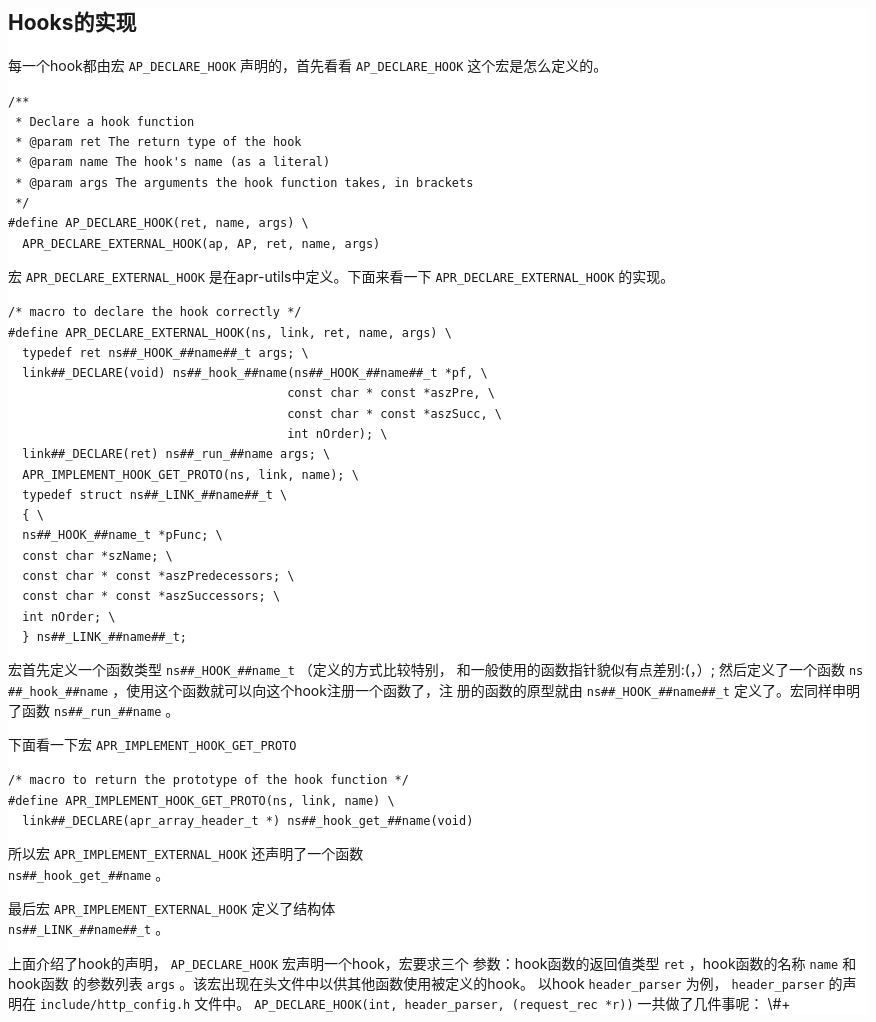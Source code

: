 ## Hooks的实现<a id="orgheadline2"></a>

每一个hook都由宏 `AP_DECLARE_HOOK` 声明的，首先看看 `AP_DECLARE_HOOK`
这个宏是怎么定义的。

    /**
     * Declare a hook function
     * @param ret The return type of the hook
     * @param name The hook's name (as a literal)
     * @param args The arguments the hook function takes, in brackets
     */
    #define AP_DECLARE_HOOK(ret, name, args) \
      APR_DECLARE_EXTERNAL_HOOK(ap, AP, ret, name, args)

宏 `APR_DECLARE_EXTERNAL_HOOK` 是在apr-utils中定义。下面来看一下
`APR_DECLARE_EXTERNAL_HOOK` 的实现。

    /* macro to declare the hook correctly */
    #define APR_DECLARE_EXTERNAL_HOOK(ns, link, ret, name, args) \
      typedef ret ns##_HOOK_##name##_t args; \
      link##_DECLARE(void) ns##_hook_##name(ns##_HOOK_##name##_t *pf, \
                                           const char * const *aszPre, \
                                           const char * const *aszSucc, \
                                           int nOrder); \
      link##_DECLARE(ret) ns##_run_##name args; \
      APR_IMPLEMENT_HOOK_GET_PROTO(ns, link, name); \
      typedef struct ns##_LINK_##name##_t \
      { \
      ns##_HOOK_##name_t *pFunc; \
      const char *szName; \
      const char * const *aszPredecessors; \
      const char * const *aszSuccessors; \
      int nOrder; \
      } ns##_LINK_##name##_t;

宏首先定义一个函数类型 `ns##_HOOK_##name_t` （定义的方式比较特别，
和一般使用的函数指针貌似有点差别:(，）; 然后定义了一个函数
`ns##_hook_##name` ，使用这个函数就可以向这个hook注册一个函数了，注
册的函数的原型就由 `ns##_HOOK_##name##_t` 定义了。宏同样申明了函数
`ns##_run_##name` 。

下面看一下宏 `APR_IMPLEMENT_HOOK_GET_PROTO`

    /* macro to return the prototype of the hook function */
    #define APR_IMPLEMENT_HOOK_GET_PROTO(ns, link, name) \
      link##_DECLARE(apr_array_header_t *) ns##_hook_get_##name(void)

所以宏 `APR_IMPLEMENT_EXTERNAL_HOOK` 还声明了一个函数   
`ns##_hook_get_##name` 。

最后宏 `APR_IMPLEMENT_EXTERNAL_HOOK` 定义了结构体   
`ns##_LINK_##name##_t` 。

上面介绍了hook的声明， `AP_DECLARE_HOOK` 宏声明一个hook，宏要求三个
参数：hook函数的返回值类型 `ret` ，hook函数的名称 `name` 和hook函数
的参数列表 `args` 。该宏出现在头文件中以供其他函数使用被定义的hook。
以hook `header_parser` 为例， `header_parser` 的声明在
`include/http_config.h` 文件中。 `AP_DECLARE_HOOK(int,
   header_parser, (request_rec *r))` 一共做了几件事呢：
\\#+ <a id="orgtarget1"></a>

